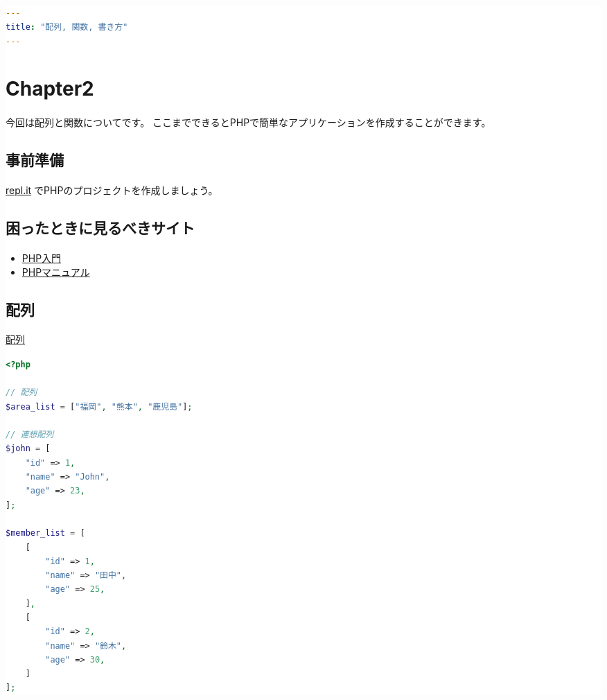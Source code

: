 ```yaml
---
title: "配列, 関数, 書き方"
---
```


# Chapter2

今回は配列と関数についてです。
ここまでできるとPHPで簡単なアプリケーションを作成することができます。

## 事前準備

[repl.it](https://repl.it/) でPHPのプロジェクトを作成しましょう。

## 困ったときに見るべきサイト

- [PHP入門](https://www.javadrive.jp/php/)
- [PHPマニュアル](https://www.php.net/manual/ja/index.php)

## 配列

[配列](https://www.php.net/manual/ja/language.types.array.php)

```php
<?php

// 配列
$area_list = ["福岡", "熊本", "鹿児島"];

// 連想配列
$john = [
    "id" => 1,
    "name" => "John",
    "age" => 23,
];

$member_list = [
    [
        "id" => 1,
        "name" => "田中",
        "age" => 25,
    ],
    [
        "id" => 2,
        "name" => "鈴木",
        "age" => 30,
    ]   
];
```
